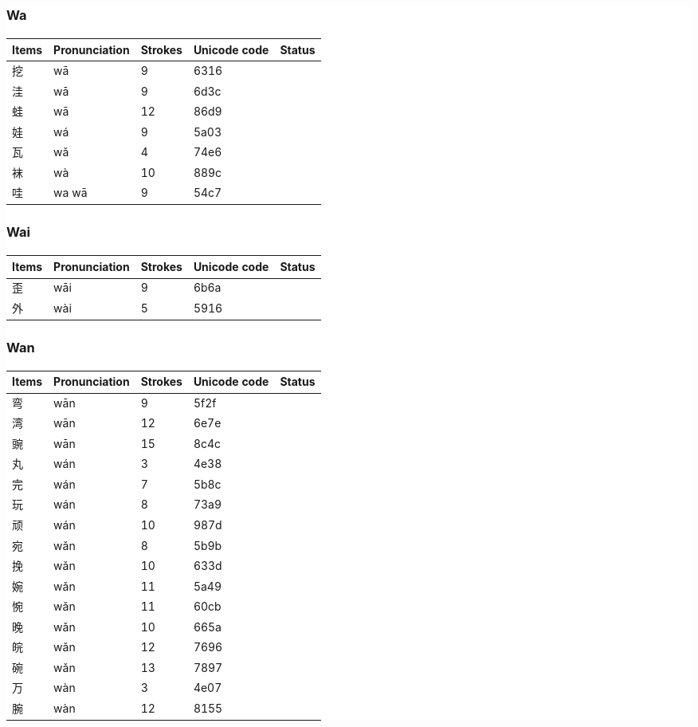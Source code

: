 ### Wa

| Items | Pronunciation | Strokes | Unicode code | Status |
| :---------------- | :---------- | :---------- | :---------- | :---------- |
| 挖 | wā | 9 | 6316 |  |
| 洼 | wā | 9 | 6d3c |  |
| 蛙 | wā | 12 | 86d9 |  |
| 娃 | wá | 9 | 5a03 |  |
| 瓦 | wǎ | 4 | 74e6 |  |
| 袜 | wà | 10 | 889c |  |
| 哇 | wa wā | 9 | 54c7 |  |

### Wai

| Items | Pronunciation | Strokes | Unicode code | Status |
| :---------------- | :---------- | :---------- | :---------- | :---------- |
| 歪 | wāi | 9 | 6b6a |  |
| 外 | wài | 5 | 5916 |  |

### Wan

| Items | Pronunciation | Strokes | Unicode code | Status |
| :---------------- | :---------- | :---------- | :---------- | :---------- |
| 弯 | wān | 9 | 5f2f |  |
| 湾 | wān | 12 | 6e7e |  |
| 豌 | wān | 15 | 8c4c |  |
| 丸 | wán | 3 | 4e38 |  |
| 完 | wán | 7 | 5b8c |  |
| 玩 | wán | 8 | 73a9 |  |
| 顽 | wán | 10 | 987d |  |
| 宛 | wǎn | 8 | 5b9b |  |
| 挽 | wǎn | 10 | 633d |  |
| 婉 | wǎn | 11 | 5a49 |  |
| 惋 | wǎn | 11 | 60cb |  |
| 晚 | wǎn | 10 | 665a |  |
| 皖 | wǎn | 12 | 7696 |  |
| 碗 | wǎn | 13 | 7897 |  |
| 万 | wàn | 3 | 4e07 |  |
| 腕 | wàn | 12 | 8155 |  |
